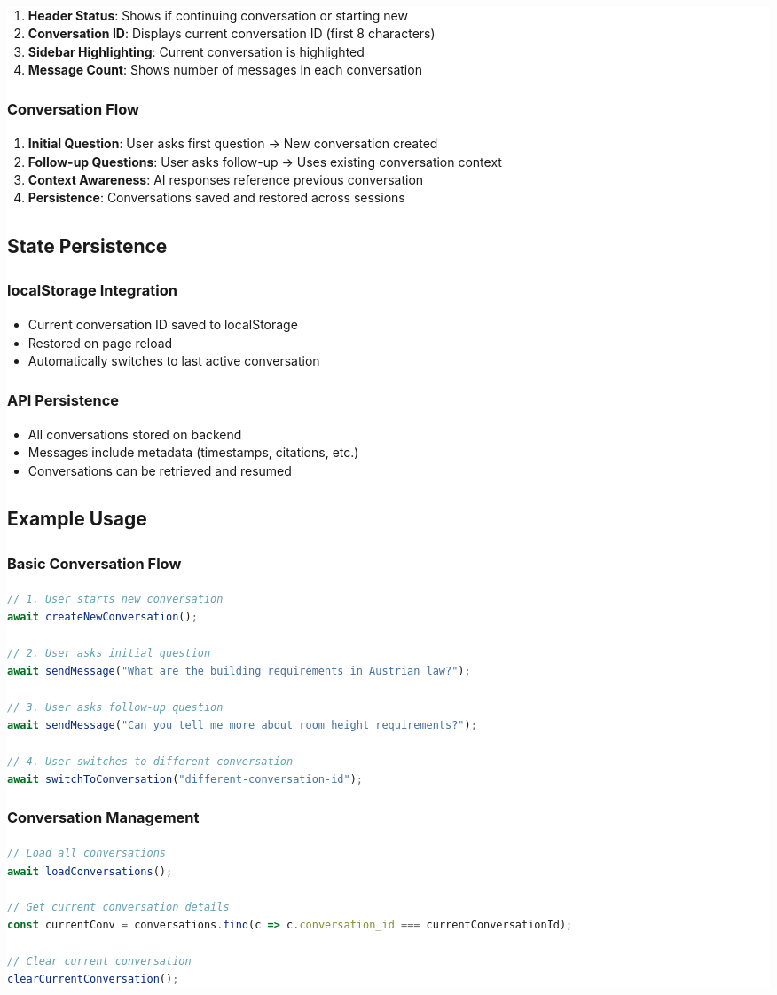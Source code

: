 1. **Header Status**: Shows if continuing conversation or starting new
2. **Conversation ID**: Displays current conversation ID (first 8 characters)
3. **Sidebar Highlighting**: Current conversation is highlighted
4. **Message Count**: Shows number of messages in each conversation

### Conversation Flow

1. **Initial Question**: User asks first question → New conversation created
2. **Follow-up Questions**: User asks follow-up → Uses existing conversation context
3. **Context Awareness**: AI responses reference previous conversation
4. **Persistence**: Conversations saved and restored across sessions

## State Persistence

### localStorage Integration

- Current conversation ID saved to localStorage
- Restored on page reload
- Automatically switches to last active conversation

### API Persistence

- All conversations stored on backend
- Messages include metadata (timestamps, citations, etc.)
- Conversations can be retrieved and resumed

## Example Usage

### Basic Conversation Flow

```typescript
// 1. User starts new conversation
await createNewConversation();

// 2. User asks initial question
await sendMessage("What are the building requirements in Austrian law?");

// 3. User asks follow-up question
await sendMessage("Can you tell me more about room height requirements?");

// 4. User switches to different conversation
await switchToConversation("different-conversation-id");
```

### Conversation Management

```typescript
// Load all conversations
await loadConversations();

// Get current conversation details
const currentConv = conversations.find(c => c.conversation_id === currentConversationId);

// Clear current conversation
clearCurrentConversation();
```
